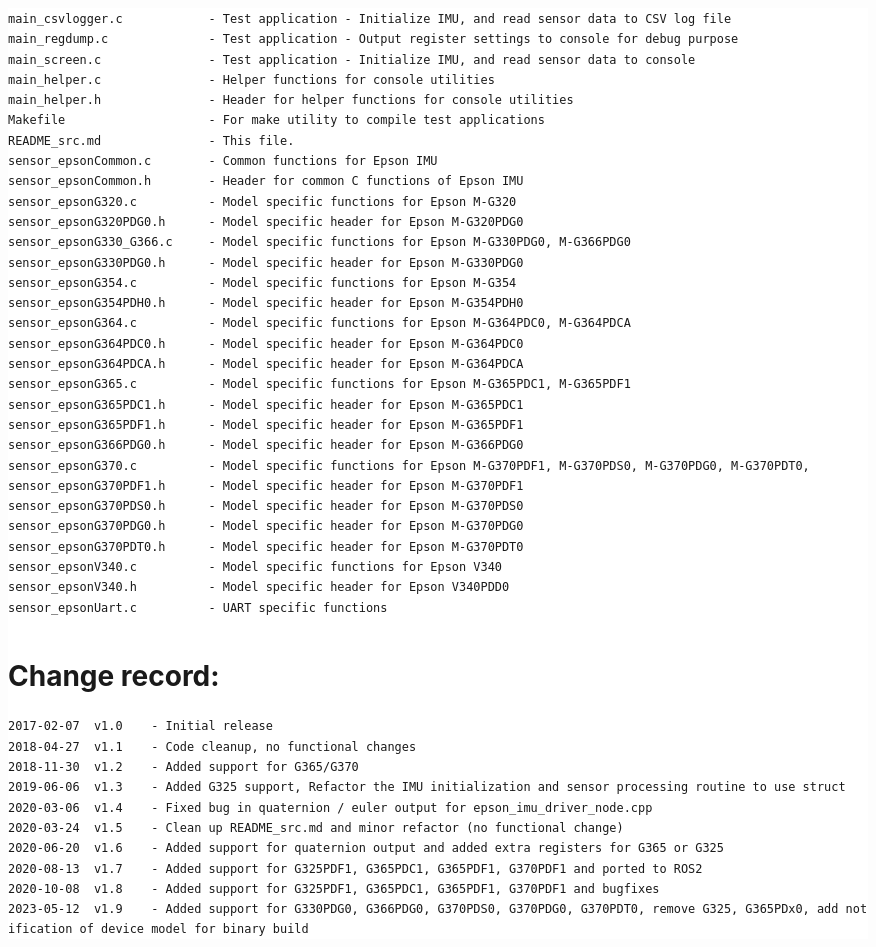 ```
main_csvlogger.c            - Test application - Initialize IMU, and read sensor data to CSV log file
main_regdump.c              - Test application - Output register settings to console for debug purpose
main_screen.c               - Test application - Initialize IMU, and read sensor data to console
main_helper.c               - Helper functions for console utilities
main_helper.h               - Header for helper functions for console utilities
Makefile                    - For make utility to compile test applications
README_src.md               - This file.
sensor_epsonCommon.c        - Common functions for Epson IMU
sensor_epsonCommon.h        - Header for common C functions of Epson IMU
sensor_epsonG320.c          - Model specific functions for Epson M-G320
sensor_epsonG320PDG0.h      - Model specific header for Epson M-G320PDG0
sensor_epsonG330_G366.c     - Model specific functions for Epson M-G330PDG0, M-G366PDG0
sensor_epsonG330PDG0.h      - Model specific header for Epson M-G330PDG0
sensor_epsonG354.c          - Model specific functions for Epson M-G354
sensor_epsonG354PDH0.h      - Model specific header for Epson M-G354PDH0
sensor_epsonG364.c          - Model specific functions for Epson M-G364PDC0, M-G364PDCA
sensor_epsonG364PDC0.h      - Model specific header for Epson M-G364PDC0
sensor_epsonG364PDCA.h      - Model specific header for Epson M-G364PDCA
sensor_epsonG365.c          - Model specific functions for Epson M-G365PDC1, M-G365PDF1
sensor_epsonG365PDC1.h      - Model specific header for Epson M-G365PDC1
sensor_epsonG365PDF1.h      - Model specific header for Epson M-G365PDF1
sensor_epsonG366PDG0.h      - Model specific header for Epson M-G366PDG0
sensor_epsonG370.c          - Model specific functions for Epson M-G370PDF1, M-G370PDS0, M-G370PDG0, M-G370PDT0,
sensor_epsonG370PDF1.h      - Model specific header for Epson M-G370PDF1
sensor_epsonG370PDS0.h      - Model specific header for Epson M-G370PDS0
sensor_epsonG370PDG0.h      - Model specific header for Epson M-G370PDG0
sensor_epsonG370PDT0.h      - Model specific header for Epson M-G370PDT0
sensor_epsonV340.c          - Model specific functions for Epson V340
sensor_epsonV340.h          - Model specific header for Epson V340PDD0
sensor_epsonUart.c          - UART specific functions
```

# Change record:

```
2017-02-07  v1.0    - Initial release
2018-04-27  v1.1    - Code cleanup, no functional changes
2018-11-30  v1.2    - Added support for G365/G370
2019-06-06  v1.3    - Added G325 support, Refactor the IMU initialization and sensor processing routine to use struct
2020-03-06  v1.4    - Fixed bug in quaternion / euler output for epson_imu_driver_node.cpp
2020-03-24  v1.5    - Clean up README_src.md and minor refactor (no functional change)
2020-06-20  v1.6    - Added support for quaternion output and added extra registers for G365 or G325
2020-08-13  v1.7    - Added support for G325PDF1, G365PDC1, G365PDF1, G370PDF1 and ported to ROS2
2020-10-08  v1.8    - Added support for G325PDF1, G365PDC1, G365PDF1, G370PDF1 and bugfixes
2023-05-12  v1.9    - Added support for G330PDG0, G366PDG0, G370PDS0, G370PDG0, G370PDT0, remove G325, G365PDx0, add notification of device model for binary build
```
